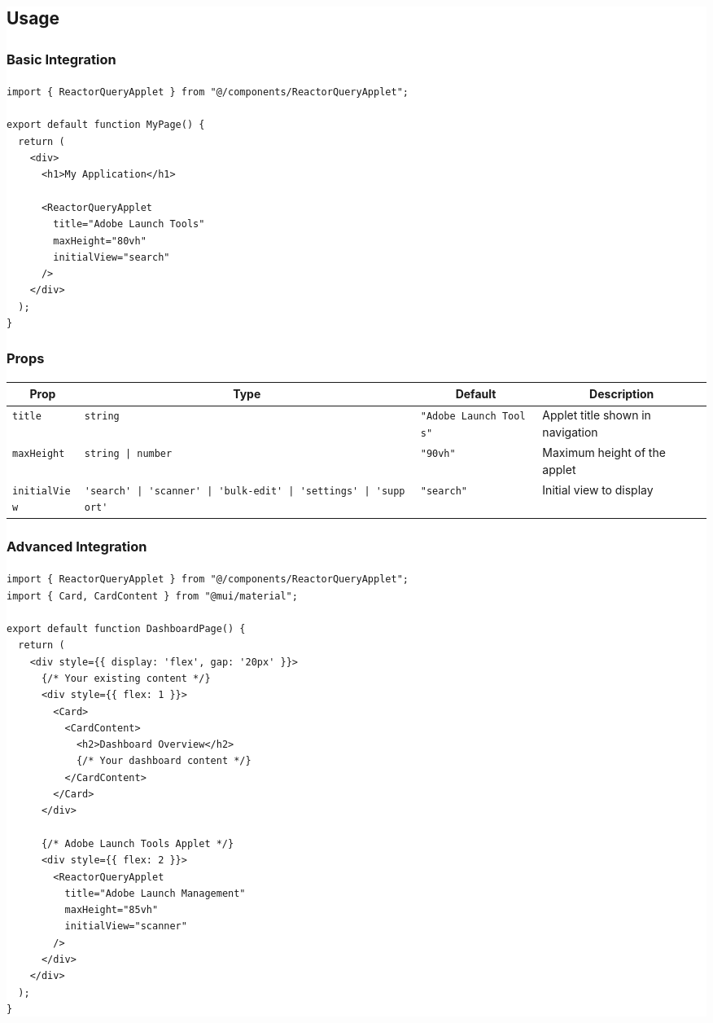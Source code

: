 ## Usage

### Basic Integration

```tsx
import { ReactorQueryApplet } from "@/components/ReactorQueryApplet";

export default function MyPage() {
  return (
    <div>
      <h1>My Application</h1>
      
      <ReactorQueryApplet 
        title="Adobe Launch Tools"
        maxHeight="80vh"
        initialView="search"
      />
    </div>
  );
}
```

### Props

| Prop | Type | Default | Description |
|------|------|---------|-------------|
| `title` | `string` | `"Adobe Launch Tools"` | Applet title shown in navigation |
| `maxHeight` | `string \| number` | `"90vh"` | Maximum height of the applet |
| `initialView` | `'search' \| 'scanner' \| 'bulk-edit' \| 'settings' \| 'support'` | `"search"` | Initial view to display |

### Advanced Integration

```tsx
import { ReactorQueryApplet } from "@/components/ReactorQueryApplet";
import { Card, CardContent } from "@mui/material";

export default function DashboardPage() {
  return (
    <div style={{ display: 'flex', gap: '20px' }}>
      {/* Your existing content */}
      <div style={{ flex: 1 }}>
        <Card>
          <CardContent>
            <h2>Dashboard Overview</h2>
            {/* Your dashboard content */}
          </CardContent>
        </Card>
      </div>
      
      {/* Adobe Launch Tools Applet */}
      <div style={{ flex: 2 }}>
        <ReactorQueryApplet 
          title="Adobe Launch Management"
          maxHeight="85vh"
          initialView="scanner"
        />
      </div>
    </div>
  );
}
```

